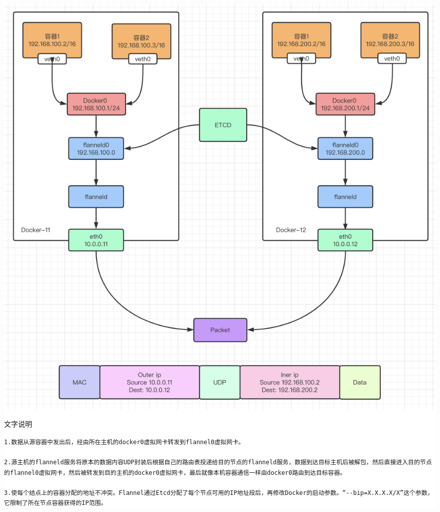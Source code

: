 ![image-20210725191637726](./attachments/image-20210725191637726.png)

文字说明

```
1.数据从源容器中发出后，经由所在主机的docker0虚拟网卡转发到flannel0虚拟网卡。

2.源主机的flanneld服务将原本的数据内容UDP封装后根据自己的路由表投递给目的节点的flanneld服务，数据到达目标主机后被解包，然后直接进入目的节点的flannel0虚拟网卡，然后被转发到目的主机的docker0虚拟网卡，最后就像本机容器通信一样由docker0路由到达目标容器。 

3.使每个结点上的容器分配的地址不冲突。Flannel通过Etcd分配了每个节点可用的IP地址段后，再修改Docker的启动参数。“--bip=X.X.X.X/X”这个参数，它限制了所在节点容器获得的IP范围。
```
